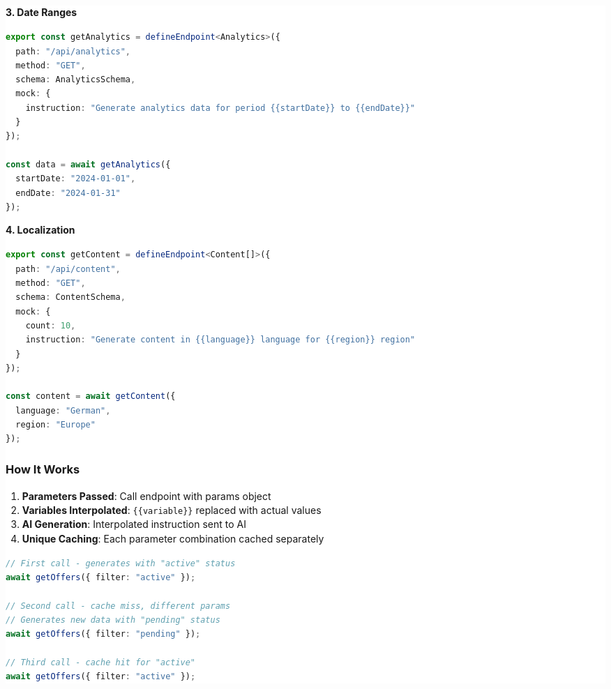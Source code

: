 **3. Date Ranges**

```typescript
export const getAnalytics = defineEndpoint<Analytics>({
  path: "/api/analytics",
  method: "GET",
  schema: AnalyticsSchema,
  mock: {
    instruction: "Generate analytics data for period {{startDate}} to {{endDate}}"
  }
});

const data = await getAnalytics({
  startDate: "2024-01-01",
  endDate: "2024-01-31"
});
```

**4. Localization**

```typescript
export const getContent = defineEndpoint<Content[]>({
  path: "/api/content",
  method: "GET",
  schema: ContentSchema,
  mock: {
    count: 10,
    instruction: "Generate content in {{language}} language for {{region}} region"
  }
});

const content = await getContent({
  language: "German",
  region: "Europe"
});
```

### How It Works

1. **Parameters Passed**: Call endpoint with params object
2. **Variables Interpolated**: `{{variable}}` replaced with actual values
3. **AI Generation**: Interpolated instruction sent to AI
4. **Unique Caching**: Each parameter combination cached separately

```typescript
// First call - generates with "active" status
await getOffers({ filter: "active" });

// Second call - cache miss, different params
// Generates new data with "pending" status
await getOffers({ filter: "pending" });

// Third call - cache hit for "active"
await getOffers({ filter: "active" });
```
